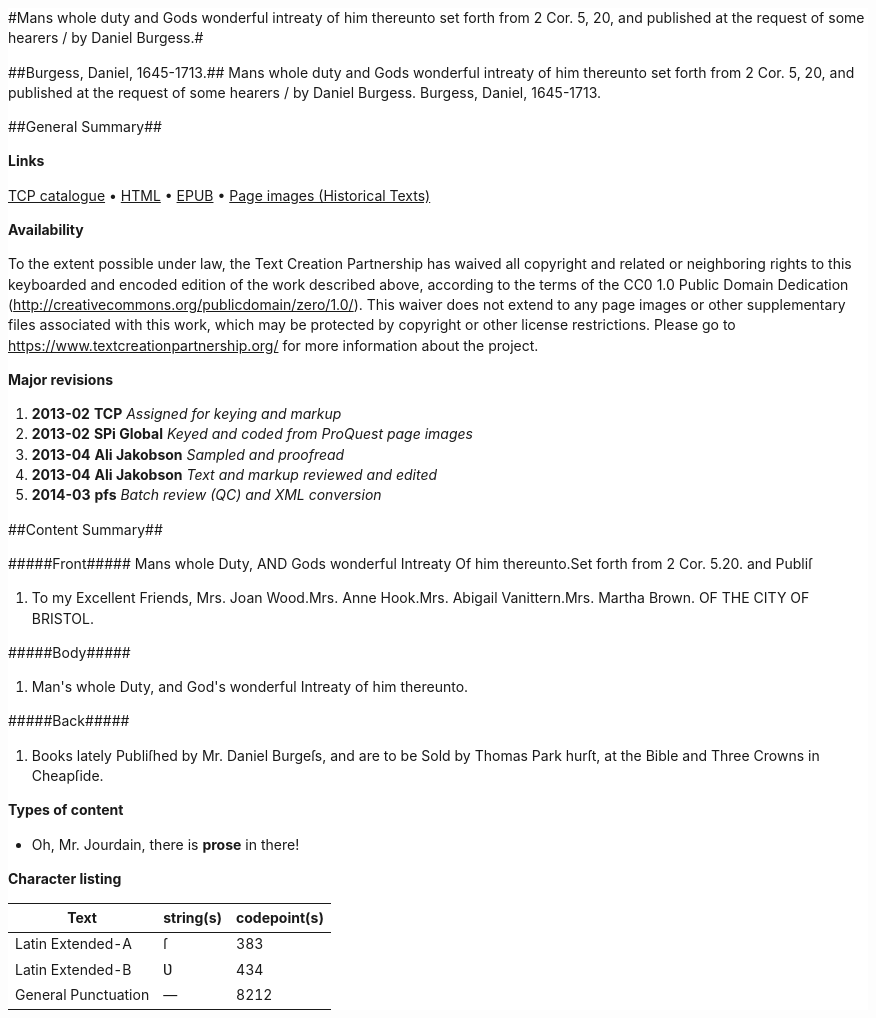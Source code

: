 #Mans whole duty and Gods wonderful intreaty of him thereunto set forth from 2 Cor. 5, 20, and published at the request of some hearers / by Daniel Burgess.#

##Burgess, Daniel, 1645-1713.##
Mans whole duty and Gods wonderful intreaty of him thereunto set forth from 2 Cor. 5, 20, and published at the request of some hearers / by Daniel Burgess.
Burgess, Daniel, 1645-1713.

##General Summary##

**Links**

[TCP catalogue](http://www.ota.ox.ac.uk/tcp/)  • 
[HTML](http://tei.it.ox.ac.uk/tcp/Texts-HTML/free/A30/A30282.html)  • 
[EPUB](http://tei.it.ox.ac.uk/tcp/Texts-EPUB/free/A30/A30282.epub) • 
[Page images (Historical Texts)](https://historicaltexts.jisc.ac.uk/eebo-07915466e)

**Availability**

To the extent possible under law, the Text Creation Partnership has waived all copyright and related or neighboring rights to this keyboarded and encoded edition of the work described above, according to the terms of the CC0 1.0 Public Domain Dedication (http://creativecommons.org/publicdomain/zero/1.0/). This waiver does not extend to any page images or other supplementary files associated with this work, which may be protected by copyright or other license restrictions. Please go to https://www.textcreationpartnership.org/ for more information about the project.

**Major revisions**

1. __2013-02__ __TCP__ *Assigned for keying and markup*
1. __2013-02__ __SPi Global__ *Keyed and coded from ProQuest page images*
1. __2013-04__ __Ali Jakobson__ *Sampled and proofread*
1. __2013-04__ __Ali Jakobson__ *Text and markup reviewed and edited*
1. __2014-03__ __pfs__ *Batch review (QC) and XML conversion*

##Content Summary##

#####Front#####
Mans whole Duty, AND Gods wonderful Intreaty Of him thereunto.Set forth from 2 Cor. 5.20. and Publiſ
1. To my Excellent Friends,
Mrs. Joan Wood.Mrs. Anne Hook.Mrs. Abigail Vanittern.Mrs. Martha Brown. OF THE CITY OF BRISTOL.

#####Body#####

1. Man's whole Duty, and God's wonderful Intreaty of him thereunto.

#####Back#####

1. Books lately Publiſhed by Mr. Daniel Burgeſs, and are to be Sold by Thomas Park hurſt, at the Bible and Three Crowns in Cheapſide.

**Types of content**

  * Oh, Mr. Jourdain, there is **prose** in there!

**Character listing**


|Text|string(s)|codepoint(s)|
|---|---|---|
|Latin Extended-A|ſ|383|
|Latin Extended-B|Ʋ|434|
|General Punctuation|—|8212|
